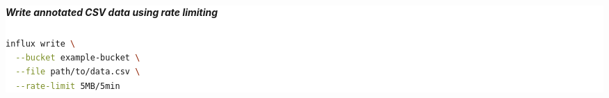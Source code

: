##### Write annotated CSV data using rate limiting
```sh
influx write \
  --bucket example-bucket \
  --file path/to/data.csv \
  --rate-limit 5MB/5min
```

